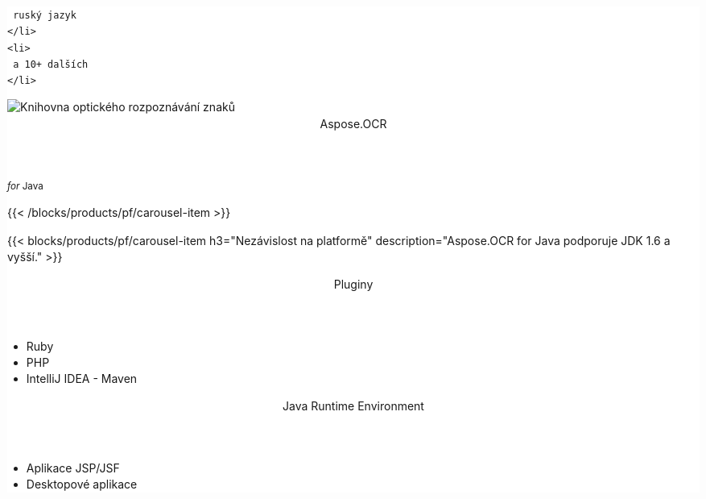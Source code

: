      ruský jazyk
    </li>
    <li>
     a 10+ dalších
    </li>
   </ul>
  </div>
  
 </div>
 
 <div class="d1-logo">
  <img width="70" height="75" alt="Knihovna optického rozpoznávání znaků" src="https://www.aspose.cloud/templates/aspose/img/products/ocr/aspose_ocr-for-java.svg"/>
  <header>
   Aspose.OCR
  </header>
  <footer>
   <small>
    <em>
     for
    </em>
    Java
   </small>
  </footer>
 </div>
 
</div>

{{< /blocks/products/pf/carousel-item >}}

{{< blocks/products/pf/carousel-item h3="Nezávislost na platformě" description="Aspose.OCR for Java podporuje JDK 1.6 a vyšší." >}}
<div class="diagram1 d1-java">
 <div class="d1-row">
  <div class="d1-col d1-left">
   <header>
    <i class="fa fa-plug">
    </i>
    Pluginy
   </header>
   <ul>
    <li>
     Ruby
    </li>
    <li>
     PHP
    </li>
    <li>
     IntelliJ IDEA - Maven
    </li>
   </ul>
  </div>
  
  <div class="d1-col d1-right">
   <header>
    <i class="fa fa-cubes">
    </i>
    Java Runtime Environment
   </header>
   <ul>
    <li>
     Aplikace JSP/JSF
    </li>
    <li>
     Desktopové aplikace
    </li>
   </ul>